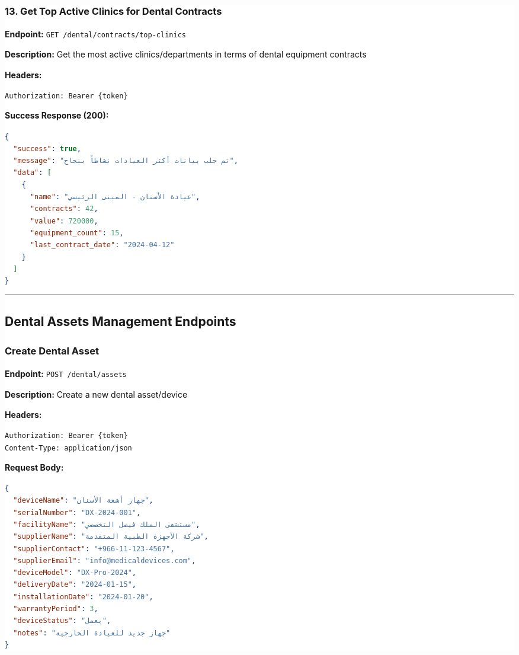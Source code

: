 ### 13. Get Top Active Clinics for Dental Contracts
**Endpoint:** `GET /dental/contracts/top-clinics`

**Description:** Get the most active clinics/departments in terms of dental equipment contracts

**Headers:**
```
Authorization: Bearer {token}
```

**Success Response (200):**
```json
{
  "success": true,
  "message": "تم جلب بيانات أكثر العيادات نشاطاً بنجاح",
  "data": [
    {
      "name": "عيادة الأسنان - المبنى الرئيسي",
      "contracts": 42,
      "value": 720000,
      "equipment_count": 15,
      "last_contract_date": "2024-04-12"
    }
  ]
}
```

---

## Dental Assets Management Endpoints

### Create Dental Asset
**Endpoint:** `POST /dental/assets`

**Description:** Create a new dental asset/device

**Headers:**
```
Authorization: Bearer {token}
Content-Type: application/json
```

**Request Body:**
```json
{
  "deviceName": "جهاز أشعة الأسنان",
  "serialNumber": "DX-2024-001",
  "facilityName": "مستشفى الملك فيصل التخصصي",
  "supplierName": "شركة الأجهزة الطبية المتقدمة",
  "supplierContact": "+966-11-123-4567",
  "supplierEmail": "info@medicaldevices.com",
  "deviceModel": "DX-Pro-2024",
  "deliveryDate": "2024-01-15",
  "installationDate": "2024-01-20",
  "warrantyPeriod": 3,
  "deviceStatus": "يعمل",
  "notes": "جهاز جديد للعيادة الخارجية"
}
```
